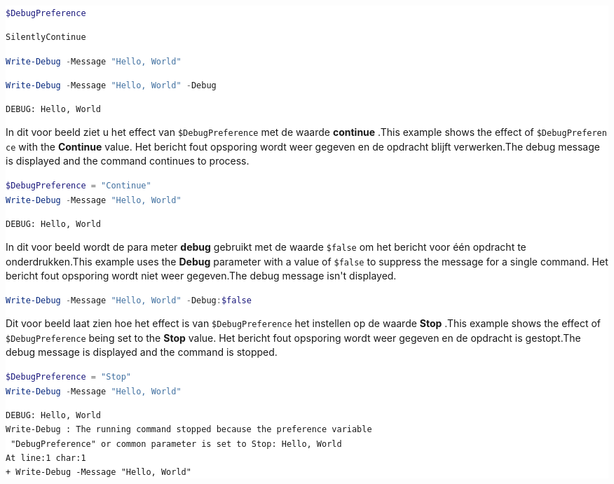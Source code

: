 ```powershell
$DebugPreference
```

```Output
SilentlyContinue
```

```powershell
Write-Debug -Message "Hello, World"
```

```powershell
Write-Debug -Message "Hello, World" -Debug
```

```Output
DEBUG: Hello, World
```

<span data-ttu-id="1d22e-212">In dit voor beeld ziet u het effect van `$DebugPreference` met de waarde **continue** .</span><span class="sxs-lookup"><span data-stu-id="1d22e-212">This example shows the effect of `$DebugPreference` with the **Continue** value.</span></span> <span data-ttu-id="1d22e-213">Het bericht fout opsporing wordt weer gegeven en de opdracht blijft verwerken.</span><span class="sxs-lookup"><span data-stu-id="1d22e-213">The debug message is displayed and the command continues to process.</span></span>

```powershell
$DebugPreference = "Continue"
Write-Debug -Message "Hello, World"
```

```Output
DEBUG: Hello, World
```

<span data-ttu-id="1d22e-214">In dit voor beeld wordt de para meter **debug** gebruikt met de waarde `$false` om het bericht voor één opdracht te onderdrukken.</span><span class="sxs-lookup"><span data-stu-id="1d22e-214">This example uses the **Debug** parameter with a value of `$false` to suppress the message for a single command.</span></span> <span data-ttu-id="1d22e-215">Het bericht fout opsporing wordt niet weer gegeven.</span><span class="sxs-lookup"><span data-stu-id="1d22e-215">The debug message isn't displayed.</span></span>

```powershell
Write-Debug -Message "Hello, World" -Debug:$false
```

<span data-ttu-id="1d22e-216">Dit voor beeld laat zien hoe het effect is van `$DebugPreference` het instellen op de waarde **Stop** .</span><span class="sxs-lookup"><span data-stu-id="1d22e-216">This example shows the effect of `$DebugPreference` being set to the **Stop** value.</span></span> <span data-ttu-id="1d22e-217">Het bericht fout opsporing wordt weer gegeven en de opdracht is gestopt.</span><span class="sxs-lookup"><span data-stu-id="1d22e-217">The debug message is displayed and the command is stopped.</span></span>

```powershell
$DebugPreference = "Stop"
Write-Debug -Message "Hello, World"
```

```Output
DEBUG: Hello, World
Write-Debug : The running command stopped because the preference variable
 "DebugPreference" or common parameter is set to Stop: Hello, World
At line:1 char:1
+ Write-Debug -Message "Hello, World"
```
